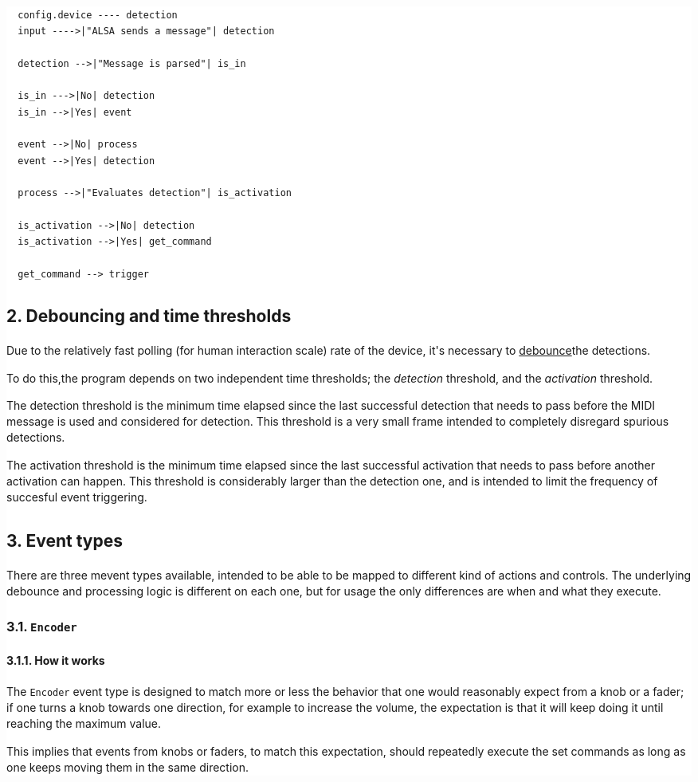 ```mermaid
  config.device ---- detection
  input ---->|"ALSA sends a message"| detection 
  
  detection -->|"Message is parsed"| is_in
  
  is_in --->|No| detection
  is_in -->|Yes| event

  event -->|No| process
  event -->|Yes| detection

  process -->|"Evaluates detection"| is_activation

  is_activation -->|No| detection
  is_activation -->|Yes| get_command

  get_command --> trigger

```

## 2. <a name='Debouncingandtimethresholds'></a>Debouncing and time thresholds

Due to the relatively fast polling (for human interaction scale) rate of the device, it's necessary to [debounce](http://www.interfacebus.com/Glossary_Switch_Debounce.html)the detections.

To do this,the program depends on two independent time thresholds; the _detection_ threshold, and the _activation_ threshold.

The detection threshold is the minimum time elapsed since the last successful detection that needs to pass before the MIDI message is used and considered for detection. This threshold is a very small frame intended to completely disregard spurious detections.

The activation threshold is the minimum time elapsed since the last successful activation that needs to pass before another activation can happen. This threshold is considerably larger than the detection one, and is intended to limit the frequency of succesful event triggering.

## 3. <a name='Eventtypes'></a>Event types

There are three mevent types available, intended to be able to be mapped to different kind of actions and controls. The underlying debounce and processing logic is different on each one, but for usage the only differences are when and what they execute.

### 3.1. <a name='Encoder'></a>`Encoder`

#### 3.1.1. <a name='Howitworks'></a>How it works

The `Encoder` event type is designed to match more or less the behavior that one would reasonably expect from a knob or a fader; if one turns a knob towards one direction, for example to increase the volume, the expectation is that it will keep doing it until reaching the maximum value.

This implies that events from knobs or faders, to match this expectation, should repeatedly execute the set commands as long as one keeps moving them in the same direction.
